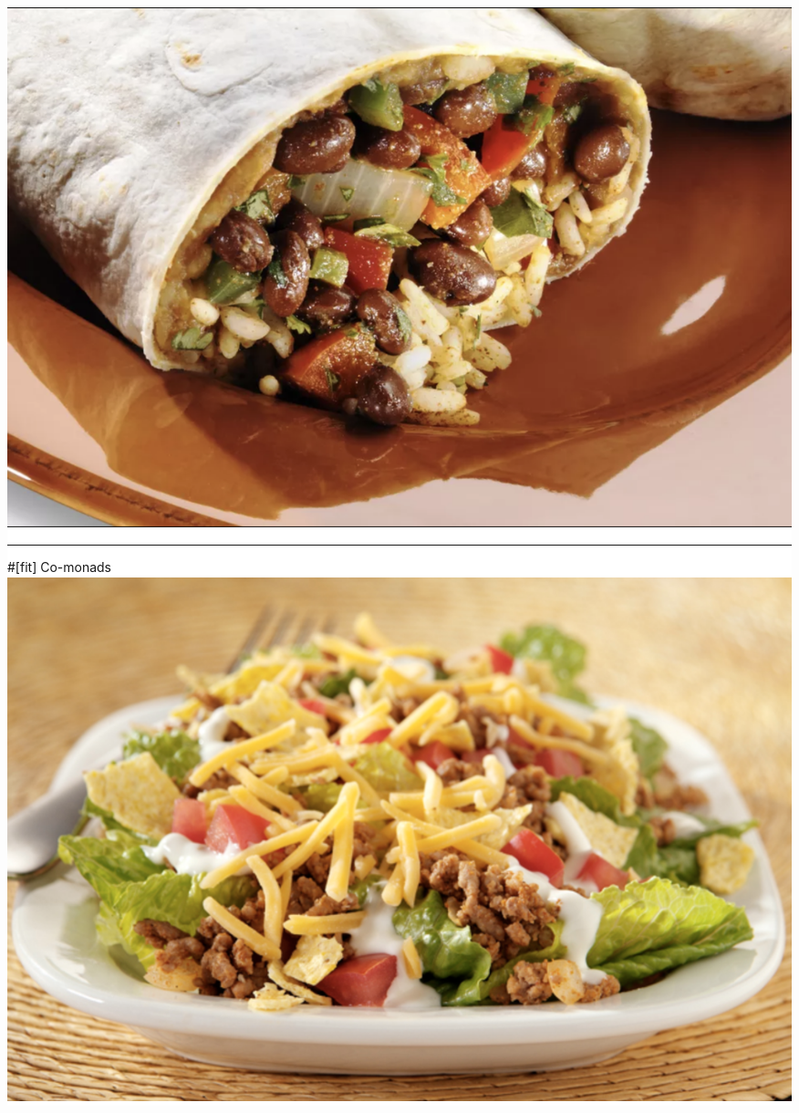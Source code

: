 ![original](./images/burrito.png)

---

#[fit] Co-monads
![original](./images/salad.png)


[^**]: a.k.a. algebras